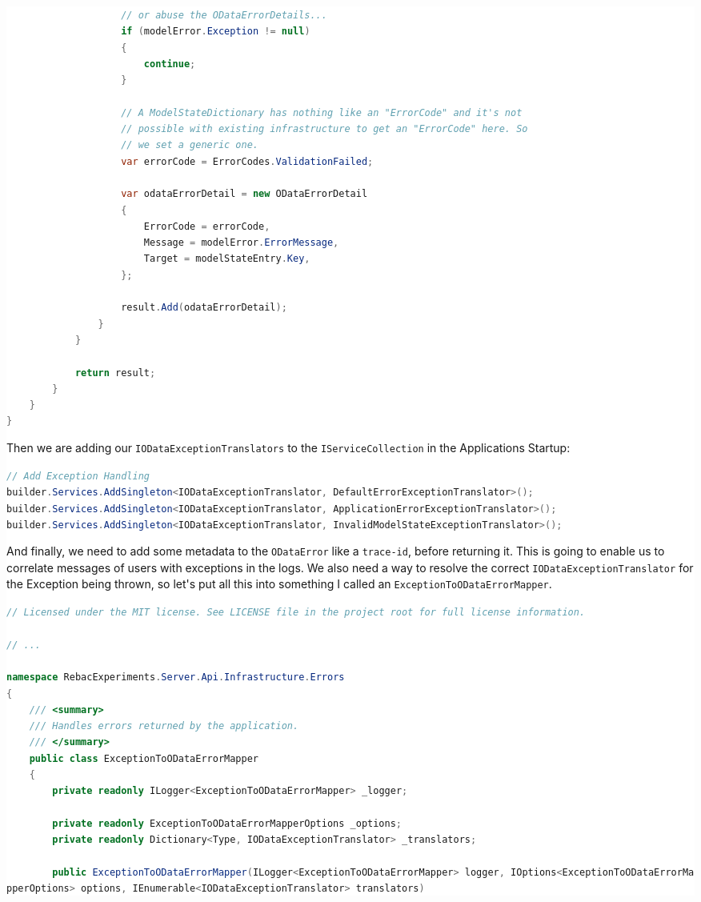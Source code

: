```csharp
                    // or abuse the ODataErrorDetails...
                    if (modelError.Exception != null)
                    {
                        continue;
                    }

                    // A ModelStateDictionary has nothing like an "ErrorCode" and it's not 
                    // possible with existing infrastructure to get an "ErrorCode" here. So 
                    // we set a generic one.
                    var errorCode = ErrorCodes.ValidationFailed;

                    var odataErrorDetail = new ODataErrorDetail
                    {
                        ErrorCode = errorCode,
                        Message = modelError.ErrorMessage,
                        Target = modelStateEntry.Key,
                    };

                    result.Add(odataErrorDetail);
                }
            }

            return result;
        }
    }
}
```

Then we are adding our `IODataExceptionTranslators` to the `IServiceCollection` in the Applications Startup:

```csharp
// Add Exception Handling
builder.Services.AddSingleton<IODataExceptionTranslator, DefaultErrorExceptionTranslator>();
builder.Services.AddSingleton<IODataExceptionTranslator, ApplicationErrorExceptionTranslator>();
builder.Services.AddSingleton<IODataExceptionTranslator, InvalidModelStateExceptionTranslator>();
```

And finally, we need to add some metadata to the `ODataError` like a `trace-id`, before returning it. This is going to enable us 
to correlate messages of users with exceptions in the logs. We also need a way to resolve the correct `IODataExceptionTranslator` 
for the Exception being thrown, so let's put all this into something I called an `ExceptionToODataErrorMapper`.

```csharp
// Licensed under the MIT license. See LICENSE file in the project root for full license information.

// ...

namespace RebacExperiments.Server.Api.Infrastructure.Errors
{
    /// <summary>
    /// Handles errors returned by the application.
    /// </summary>
    public class ExceptionToODataErrorMapper
    {
        private readonly ILogger<ExceptionToODataErrorMapper> _logger;

        private readonly ExceptionToODataErrorMapperOptions _options;
        private readonly Dictionary<Type, IODataExceptionTranslator> _translators;

        public ExceptionToODataErrorMapper(ILogger<ExceptionToODataErrorMapper> logger, IOptions<ExceptionToODataErrorMapperOptions> options, IEnumerable<IODataExceptionTranslator> translators)
```